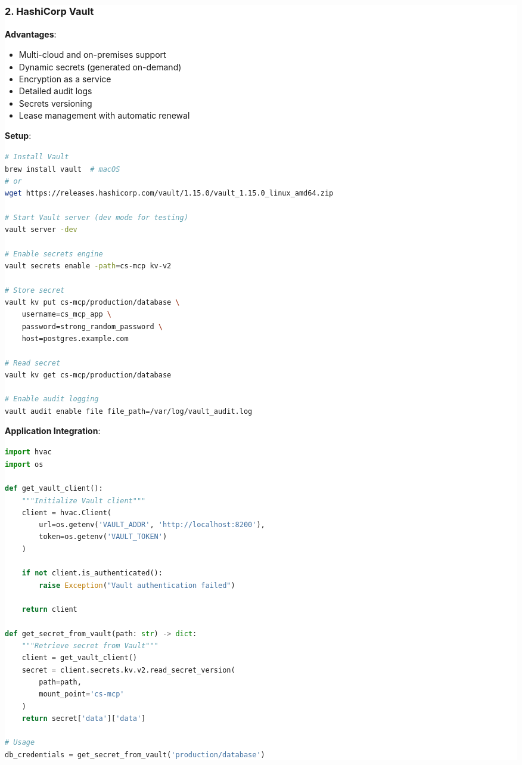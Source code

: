 ### 2. HashiCorp Vault

**Advantages**:
- Multi-cloud and on-premises support
- Dynamic secrets (generated on-demand)
- Encryption as a service
- Detailed audit logs
- Secrets versioning
- Lease management with automatic renewal

**Setup**:

```bash
# Install Vault
brew install vault  # macOS
# or
wget https://releases.hashicorp.com/vault/1.15.0/vault_1.15.0_linux_amd64.zip

# Start Vault server (dev mode for testing)
vault server -dev

# Enable secrets engine
vault secrets enable -path=cs-mcp kv-v2

# Store secret
vault kv put cs-mcp/production/database \
    username=cs_mcp_app \
    password=strong_random_password \
    host=postgres.example.com

# Read secret
vault kv get cs-mcp/production/database

# Enable audit logging
vault audit enable file file_path=/var/log/vault_audit.log
```

**Application Integration**:

```python
import hvac
import os

def get_vault_client():
    """Initialize Vault client"""
    client = hvac.Client(
        url=os.getenv('VAULT_ADDR', 'http://localhost:8200'),
        token=os.getenv('VAULT_TOKEN')
    )

    if not client.is_authenticated():
        raise Exception("Vault authentication failed")

    return client

def get_secret_from_vault(path: str) -> dict:
    """Retrieve secret from Vault"""
    client = get_vault_client()
    secret = client.secrets.kv.v2.read_secret_version(
        path=path,
        mount_point='cs-mcp'
    )
    return secret['data']['data']

# Usage
db_credentials = get_secret_from_vault('production/database')
```